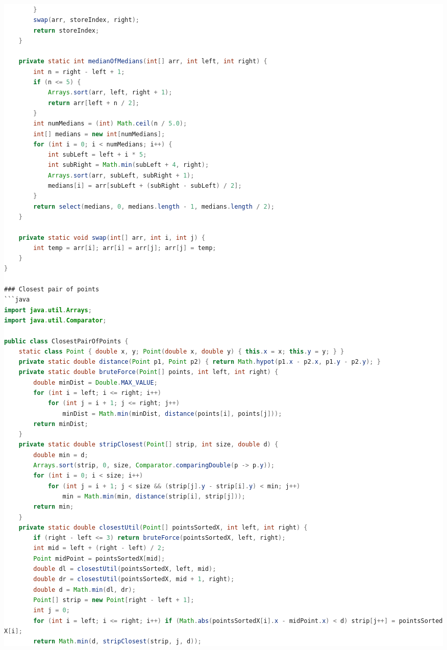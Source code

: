 ```java
        }
        swap(arr, storeIndex, right);
        return storeIndex;
    }

    private static int medianOfMedians(int[] arr, int left, int right) {
        int n = right - left + 1;
        if (n <= 5) {
            Arrays.sort(arr, left, right + 1);
            return arr[left + n / 2];
        }
        int numMedians = (int) Math.ceil(n / 5.0);
        int[] medians = new int[numMedians];
        for (int i = 0; i < numMedians; i++) {
            int subLeft = left + i * 5;
            int subRight = Math.min(subLeft + 4, right);
            Arrays.sort(arr, subLeft, subRight + 1);
            medians[i] = arr[subLeft + (subRight - subLeft) / 2];
        }
        return select(medians, 0, medians.length - 1, medians.length / 2);
    }

    private static void swap(int[] arr, int i, int j) {
        int temp = arr[i]; arr[i] = arr[j]; arr[j] = temp;
    }
}

### Closest pair of points
```java
import java.util.Arrays;
import java.util.Comparator;

public class ClosestPairOfPoints {
    static class Point { double x, y; Point(double x, double y) { this.x = x; this.y = y; } }
    private static double distance(Point p1, Point p2) { return Math.hypot(p1.x - p2.x, p1.y - p2.y); }
    private static double bruteForce(Point[] points, int left, int right) {
        double minDist = Double.MAX_VALUE;
        for (int i = left; i <= right; i++)
            for (int j = i + 1; j <= right; j++)
                minDist = Math.min(minDist, distance(points[i], points[j]));
        return minDist;
    }
    private static double stripClosest(Point[] strip, int size, double d) {
        double min = d;
        Arrays.sort(strip, 0, size, Comparator.comparingDouble(p -> p.y));
        for (int i = 0; i < size; i++)
            for (int j = i + 1; j < size && (strip[j].y - strip[i].y) < min; j++)
                min = Math.min(min, distance(strip[i], strip[j]));
        return min;
    }
    private static double closestUtil(Point[] pointsSortedX, int left, int right) {
        if (right - left <= 3) return bruteForce(pointsSortedX, left, right);
        int mid = left + (right - left) / 2;
        Point midPoint = pointsSortedX[mid];
        double dl = closestUtil(pointsSortedX, left, mid);
        double dr = closestUtil(pointsSortedX, mid + 1, right);
        double d = Math.min(dl, dr);
        Point[] strip = new Point[right - left + 1];
        int j = 0;
        for (int i = left; i <= right; i++) if (Math.abs(pointsSortedX[i].x - midPoint.x) < d) strip[j++] = pointsSortedX[i];
        return Math.min(d, stripClosest(strip, j, d));
```